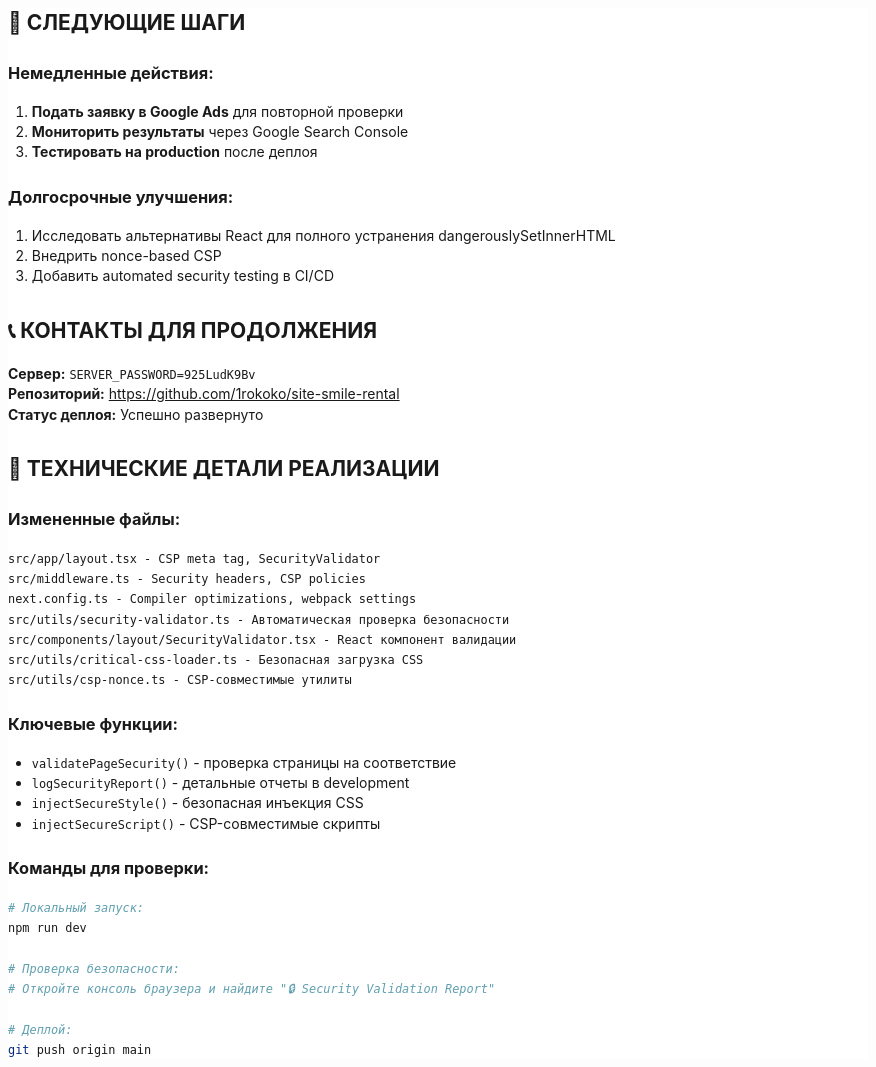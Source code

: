 ## 🚀 СЛЕДУЮЩИЕ ШАГИ

### Немедленные действия:
1. **Подать заявку в Google Ads** для повторной проверки
2. **Мониторить результаты** через Google Search Console
3. **Тестировать на production** после деплоя

### Долгосрочные улучшения:
1. Исследовать альтернативы React для полного устранения dangerouslySetInnerHTML
2. Внедрить nonce-based CSP
3. Добавить automated security testing в CI/CD

## 📞 КОНТАКТЫ ДЛЯ ПРОДОЛЖЕНИЯ

**Сервер:** `SERVER_PASSWORD=925LudK9Bv`  
**Репозиторий:** https://github.com/1rokoko/site-smile-rental  
**Статус деплоя:** Успешно развернуто

## 🔧 ТЕХНИЧЕСКИЕ ДЕТАЛИ РЕАЛИЗАЦИИ

### Измененные файлы:
```
src/app/layout.tsx - CSP meta tag, SecurityValidator
src/middleware.ts - Security headers, CSP policies
next.config.ts - Compiler optimizations, webpack settings
src/utils/security-validator.ts - Автоматическая проверка безопасности
src/components/layout/SecurityValidator.tsx - React компонент валидации
src/utils/critical-css-loader.ts - Безопасная загрузка CSS
src/utils/csp-nonce.ts - CSP-совместимые утилиты
```

### Ключевые функции:
- `validatePageSecurity()` - проверка страницы на соответствие
- `logSecurityReport()` - детальные отчеты в development
- `injectSecureStyle()` - безопасная инъекция CSS
- `injectSecureScript()` - CSP-совместимые скрипты

### Команды для проверки:
```bash
# Локальный запуск:
npm run dev

# Проверка безопасности:
# Откройте консоль браузера и найдите "🔒 Security Validation Report"

# Деплой:
git push origin main
```
